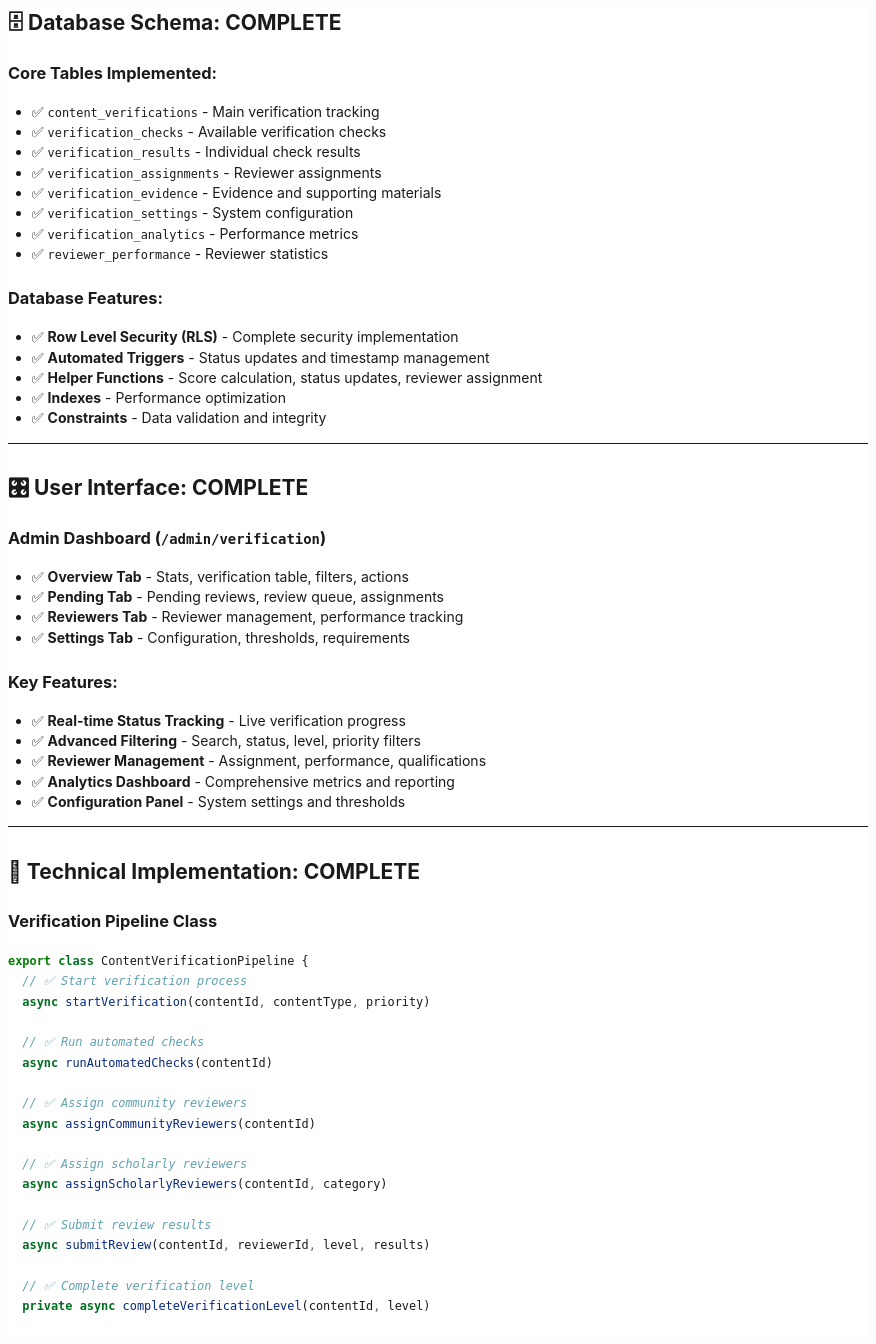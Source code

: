 ## 🗄️ **Database Schema: COMPLETE**

### **Core Tables Implemented:**
- ✅ `content_verifications` - Main verification tracking
- ✅ `verification_checks` - Available verification checks
- ✅ `verification_results` - Individual check results
- ✅ `verification_assignments` - Reviewer assignments
- ✅ `verification_evidence` - Evidence and supporting materials
- ✅ `verification_settings` - System configuration
- ✅ `verification_analytics` - Performance metrics
- ✅ `reviewer_performance` - Reviewer statistics

### **Database Features:**
- ✅ **Row Level Security (RLS)** - Complete security implementation
- ✅ **Automated Triggers** - Status updates and timestamp management
- ✅ **Helper Functions** - Score calculation, status updates, reviewer assignment
- ✅ **Indexes** - Performance optimization
- ✅ **Constraints** - Data validation and integrity

---

## 🎛️ **User Interface: COMPLETE**

### **Admin Dashboard** (`/admin/verification`)
- ✅ **Overview Tab** - Stats, verification table, filters, actions
- ✅ **Pending Tab** - Pending reviews, review queue, assignments
- ✅ **Reviewers Tab** - Reviewer management, performance tracking
- ✅ **Settings Tab** - Configuration, thresholds, requirements

### **Key Features:**
- ✅ **Real-time Status Tracking** - Live verification progress
- ✅ **Advanced Filtering** - Search, status, level, priority filters
- ✅ **Reviewer Management** - Assignment, performance, qualifications
- ✅ **Analytics Dashboard** - Comprehensive metrics and reporting
- ✅ **Configuration Panel** - System settings and thresholds

---

## 🔧 **Technical Implementation: COMPLETE**

### **Verification Pipeline Class**
```typescript
export class ContentVerificationPipeline {
  // ✅ Start verification process
  async startVerification(contentId, contentType, priority)
  
  // ✅ Run automated checks
  async runAutomatedChecks(contentId)
  
  // ✅ Assign community reviewers
  async assignCommunityReviewers(contentId)
  
  // ✅ Assign scholarly reviewers
  async assignScholarlyReviewers(contentId, category)
  
  // ✅ Submit review results
  async submitReview(contentId, reviewerId, level, results)
  
  // ✅ Complete verification level
  private async completeVerificationLevel(contentId, level)
  
```